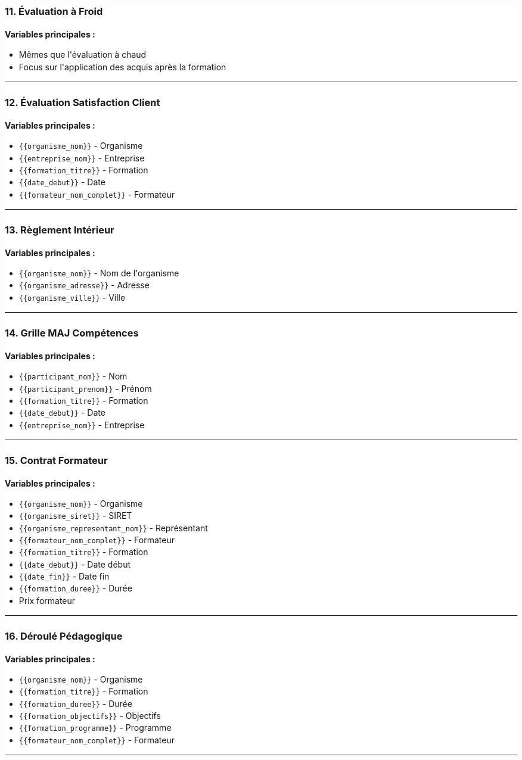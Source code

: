 
### 11. Évaluation à Froid
**Variables principales :**
- Mêmes que l'évaluation à chaud
- Focus sur l'application des acquis après la formation

---

### 12. Évaluation Satisfaction Client
**Variables principales :**
- `{{organisme_nom}}` - Organisme
- `{{entreprise_nom}}` - Entreprise
- `{{formation_titre}}` - Formation
- `{{date_debut}}` - Date
- `{{formateur_nom_complet}}` - Formateur

---

### 13. Règlement Intérieur
**Variables principales :**
- `{{organisme_nom}}` - Nom de l'organisme
- `{{organisme_adresse}}` - Adresse
- `{{organisme_ville}}` - Ville

---

### 14. Grille MAJ Compétences
**Variables principales :**
- `{{participant_nom}}` - Nom
- `{{participant_prenom}}` - Prénom
- `{{formation_titre}}` - Formation
- `{{date_debut}}` - Date
- `{{entreprise_nom}}` - Entreprise

---

### 15. Contrat Formateur
**Variables principales :**
- `{{organisme_nom}}` - Organisme
- `{{organisme_siret}}` - SIRET
- `{{organisme_representant_nom}}` - Représentant
- `{{formateur_nom_complet}}` - Formateur
- `{{formation_titre}}` - Formation
- `{{date_debut}}` - Date début
- `{{date_fin}}` - Date fin
- `{{formation_duree}}` - Durée
- Prix formateur

---

### 16. Déroulé Pédagogique
**Variables principales :**
- `{{organisme_nom}}` - Organisme
- `{{formation_titre}}` - Formation
- `{{formation_duree}}` - Durée
- `{{formation_objectifs}}` - Objectifs
- `{{formation_programme}}` - Programme
- `{{formateur_nom_complet}}` - Formateur

---